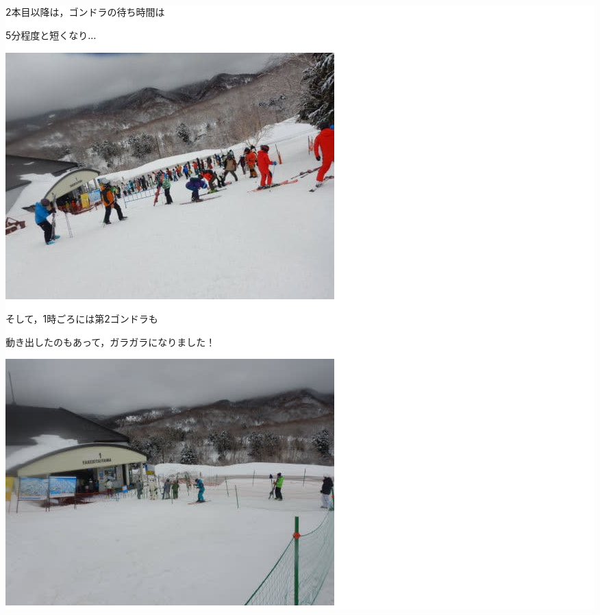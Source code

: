 


2本目以降は，ゴンドラの待ち時間は


5分程度と短くなり…




![39334b0d4014fbc1dee7201643787916.jpg](images/39334b0d4014fbc1dee7201643787916.jpg)




そして，1時ごろには第2ゴンドラも


動き出したのもあって，ガラガラになりました！




![24390d5505227938823858513e66db1e.jpg](images/24390d5505227938823858513e66db1e.jpg)
